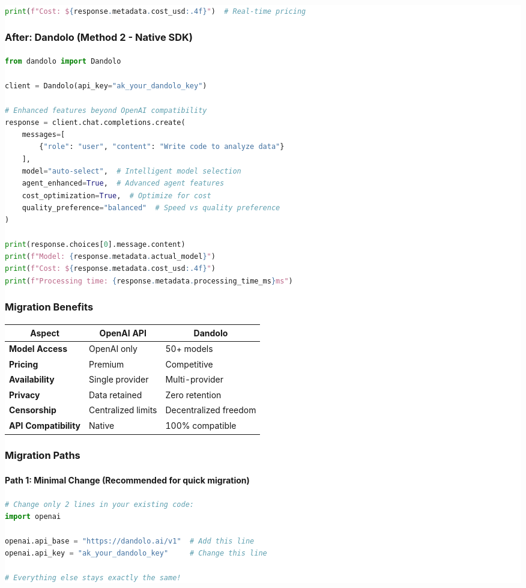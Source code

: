 ```python
print(f"Cost: ${response.metadata.cost_usd:.4f}")  # Real-time pricing
```

### After: Dandolo (Method 2 - Native SDK)

```python
from dandolo import Dandolo

client = Dandolo(api_key="ak_your_dandolo_key")

# Enhanced features beyond OpenAI compatibility
response = client.chat.completions.create(
    messages=[
        {"role": "user", "content": "Write code to analyze data"}
    ],
    model="auto-select",  # Intelligent model selection
    agent_enhanced=True,  # Advanced agent features
    cost_optimization=True,  # Optimize for cost
    quality_preference="balanced"  # Speed vs quality preference
)

print(response.choices[0].message.content)
print(f"Model: {response.metadata.actual_model}")
print(f"Cost: ${response.metadata.cost_usd:.4f}")
print(f"Processing time: {response.metadata.processing_time_ms}ms")
```

### Migration Benefits

| Aspect | OpenAI API | Dandolo |
|--------|------------|---------|
| **Model Access** | OpenAI only | 50+ models |
| **Pricing** | Premium | Competitive |
| **Availability** | Single provider | Multi-provider |
| **Privacy** | Data retained | Zero retention |
| **Censorship** | Centralized limits | Decentralized freedom |
| **API Compatibility** | Native | 100% compatible |

### Migration Paths

#### Path 1: Minimal Change (Recommended for quick migration)

```python
# Change only 2 lines in your existing code:
import openai

openai.api_base = "https://dandolo.ai/v1"  # Add this line
openai.api_key = "ak_your_dandolo_key"     # Change this line

# Everything else stays exactly the same!
```
